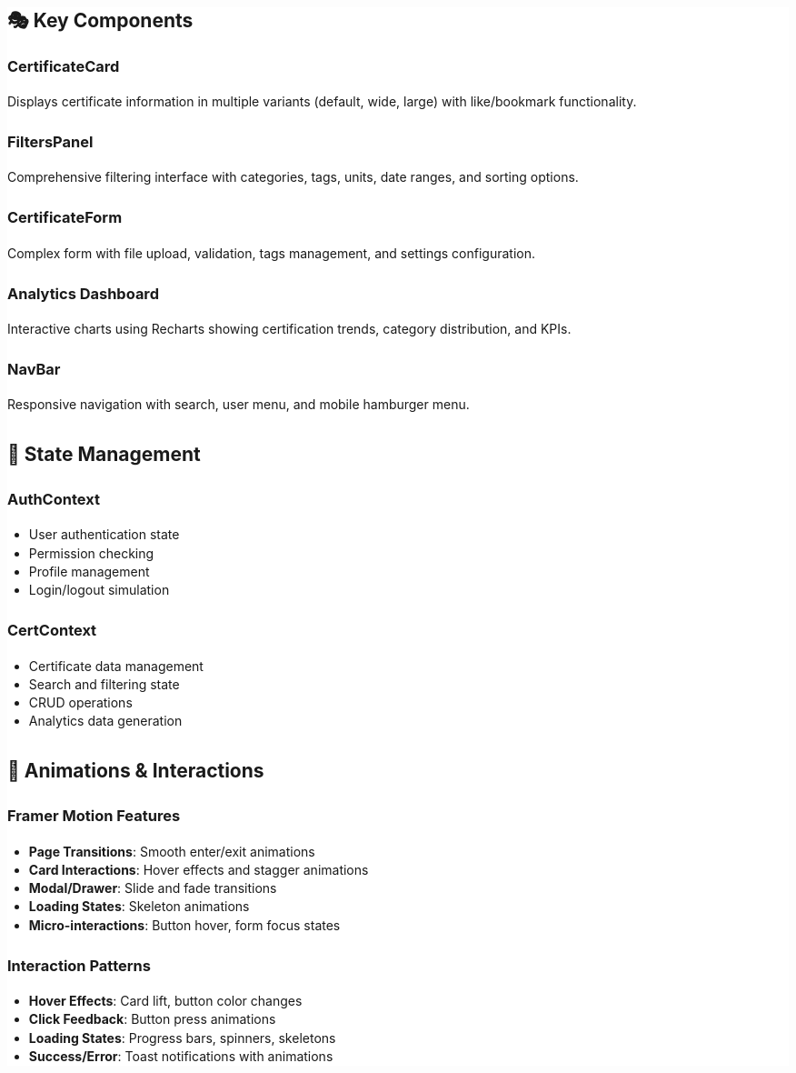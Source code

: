 
## 🎭 Key Components

### CertificateCard
Displays certificate information in multiple variants (default, wide, large) with like/bookmark functionality.

### FiltersPanel
Comprehensive filtering interface with categories, tags, units, date ranges, and sorting options.

### CertificateForm
Complex form with file upload, validation, tags management, and settings configuration.

### Analytics Dashboard
Interactive charts using Recharts showing certification trends, category distribution, and KPIs.

### NavBar
Responsive navigation with search, user menu, and mobile hamburger menu.

## 🔄 State Management

### AuthContext
- User authentication state
- Permission checking
- Profile management
- Login/logout simulation

### CertContext
- Certificate data management
- Search and filtering state
- CRUD operations
- Analytics data generation

## 🎨 Animations & Interactions

### Framer Motion Features
- **Page Transitions**: Smooth enter/exit animations
- **Card Interactions**: Hover effects and stagger animations
- **Modal/Drawer**: Slide and fade transitions
- **Loading States**: Skeleton animations
- **Micro-interactions**: Button hover, form focus states

### Interaction Patterns
- **Hover Effects**: Card lift, button color changes
- **Click Feedback**: Button press animations
- **Loading States**: Progress bars, spinners, skeletons
- **Success/Error**: Toast notifications with animations

